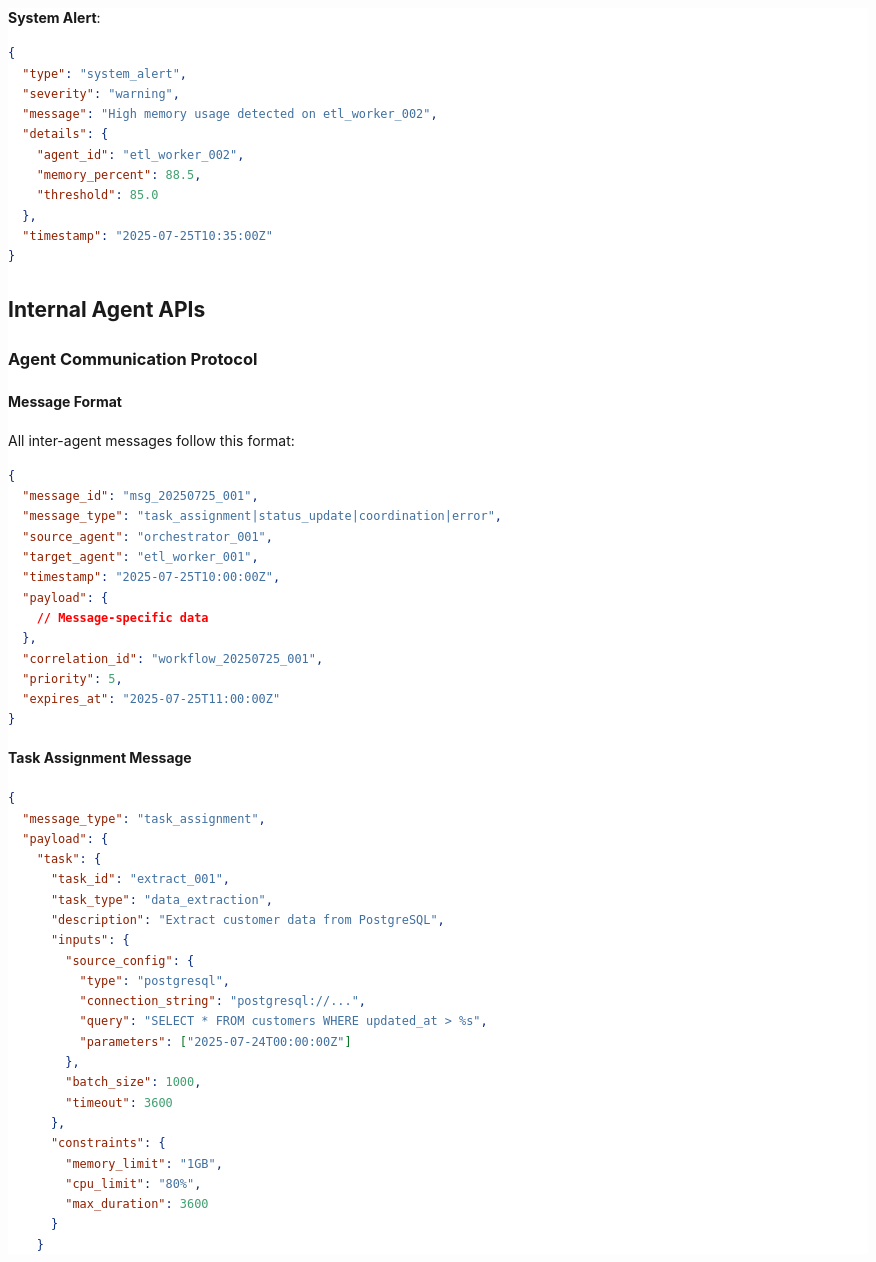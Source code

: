 **System Alert**:
```json
{
  "type": "system_alert",
  "severity": "warning",
  "message": "High memory usage detected on etl_worker_002",
  "details": {
    "agent_id": "etl_worker_002",
    "memory_percent": 88.5,
    "threshold": 85.0
  },
  "timestamp": "2025-07-25T10:35:00Z"
}
```

## Internal Agent APIs

### Agent Communication Protocol

#### Message Format

All inter-agent messages follow this format:

```json
{
  "message_id": "msg_20250725_001",
  "message_type": "task_assignment|status_update|coordination|error",
  "source_agent": "orchestrator_001",
  "target_agent": "etl_worker_001",
  "timestamp": "2025-07-25T10:00:00Z",
  "payload": {
    // Message-specific data
  },
  "correlation_id": "workflow_20250725_001",
  "priority": 5,
  "expires_at": "2025-07-25T11:00:00Z"
}
```

#### Task Assignment Message

```json
{
  "message_type": "task_assignment",
  "payload": {
    "task": {
      "task_id": "extract_001",
      "task_type": "data_extraction",
      "description": "Extract customer data from PostgreSQL",
      "inputs": {
        "source_config": {
          "type": "postgresql",
          "connection_string": "postgresql://...",
          "query": "SELECT * FROM customers WHERE updated_at > %s",
          "parameters": ["2025-07-24T00:00:00Z"]
        },
        "batch_size": 1000,
        "timeout": 3600
      },
      "constraints": {
        "memory_limit": "1GB",
        "cpu_limit": "80%",
        "max_duration": 3600
      }
    }
```